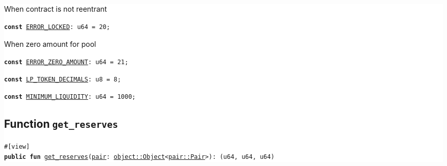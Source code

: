 

<a id="0x133e0a39bdfcf5bbde2b1f4def9f36b2842693345ccc49d6aa6f2ee8c7ccf9a_pair_ERROR_LOCKED"></a>

When contract is not reentrant


<pre><code><b>const</b> <a href="pair.md#0x133e0a39bdfcf5bbde2b1f4def9f36b2842693345ccc49d6aa6f2ee8c7ccf9a_pair_ERROR_LOCKED">ERROR_LOCKED</a>: u64 = 20;
</code></pre>



<a id="0x133e0a39bdfcf5bbde2b1f4def9f36b2842693345ccc49d6aa6f2ee8c7ccf9a_pair_ERROR_ZERO_AMOUNT"></a>

When zero amount for pool


<pre><code><b>const</b> <a href="pair.md#0x133e0a39bdfcf5bbde2b1f4def9f36b2842693345ccc49d6aa6f2ee8c7ccf9a_pair_ERROR_ZERO_AMOUNT">ERROR_ZERO_AMOUNT</a>: u64 = 21;
</code></pre>



<a id="0x133e0a39bdfcf5bbde2b1f4def9f36b2842693345ccc49d6aa6f2ee8c7ccf9a_pair_LP_TOKEN_DECIMALS"></a>



<pre><code><b>const</b> <a href="pair.md#0x133e0a39bdfcf5bbde2b1f4def9f36b2842693345ccc49d6aa6f2ee8c7ccf9a_pair_LP_TOKEN_DECIMALS">LP_TOKEN_DECIMALS</a>: u8 = 8;
</code></pre>



<a id="0x133e0a39bdfcf5bbde2b1f4def9f36b2842693345ccc49d6aa6f2ee8c7ccf9a_pair_MINIMUM_LIQUIDITY"></a>



<pre><code><b>const</b> <a href="pair.md#0x133e0a39bdfcf5bbde2b1f4def9f36b2842693345ccc49d6aa6f2ee8c7ccf9a_pair_MINIMUM_LIQUIDITY">MINIMUM_LIQUIDITY</a>: u64 = 1000;
</code></pre>



<a id="0x133e0a39bdfcf5bbde2b1f4def9f36b2842693345ccc49d6aa6f2ee8c7ccf9a_pair_get_reserves"></a>

## Function `get_reserves`



<pre><code>#[view]
<b>public</b> <b>fun</b> <a href="pair.md#0x133e0a39bdfcf5bbde2b1f4def9f36b2842693345ccc49d6aa6f2ee8c7ccf9a_pair_get_reserves">get_reserves</a>(<a href="pair.md#0x133e0a39bdfcf5bbde2b1f4def9f36b2842693345ccc49d6aa6f2ee8c7ccf9a_pair">pair</a>: <a href="_Object">object::Object</a>&lt;<a href="pair.md#0x133e0a39bdfcf5bbde2b1f4def9f36b2842693345ccc49d6aa6f2ee8c7ccf9a_pair_Pair">pair::Pair</a>&gt;): (u64, u64, u64)
</code></pre>



<a id="0x133e0a39bdfcf5bbde2b1f4def9f36b2842693345ccc49d6aa6f2ee8c7ccf9a_pair_get_k_last"></a>
